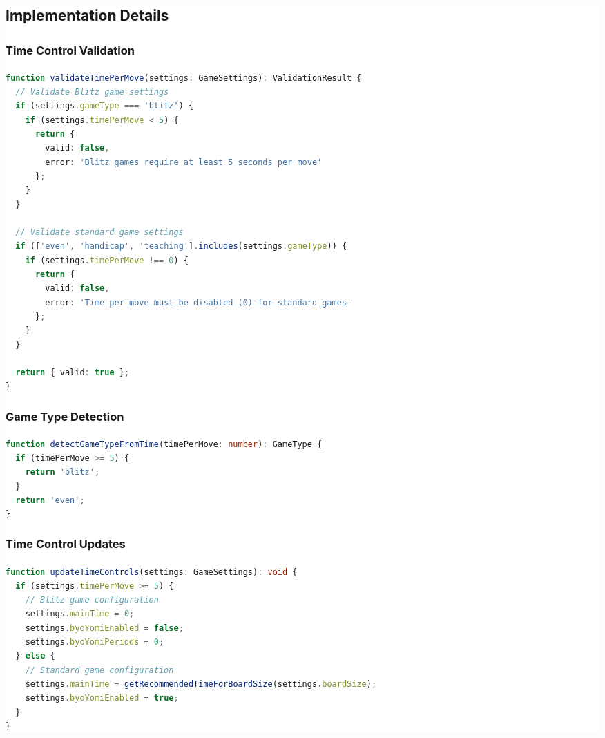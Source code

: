 ## Implementation Details

### Time Control Validation
```typescript
function validateTimePerMove(settings: GameSettings): ValidationResult {
  // Validate Blitz game settings
  if (settings.gameType === 'blitz') {
    if (settings.timePerMove < 5) {
      return {
        valid: false,
        error: 'Blitz games require at least 5 seconds per move'
      };
    }
  }
  
  // Validate standard game settings
  if (['even', 'handicap', 'teaching'].includes(settings.gameType)) {
    if (settings.timePerMove !== 0) {
      return {
        valid: false,
        error: 'Time per move must be disabled (0) for standard games'
      };
    }
  }
  
  return { valid: true };
}
```

### Game Type Detection
```typescript
function detectGameTypeFromTime(timePerMove: number): GameType {
  if (timePerMove >= 5) {
    return 'blitz';
  }
  return 'even';
}
```

### Time Control Updates
```typescript
function updateTimeControls(settings: GameSettings): void {
  if (settings.timePerMove >= 5) {
    // Blitz game configuration
    settings.mainTime = 0;
    settings.byoYomiEnabled = false;
    settings.byoYomiPeriods = 0;
  } else {
    // Standard game configuration
    settings.mainTime = getRecommendedTimeForBoardSize(settings.boardSize);
    settings.byoYomiEnabled = true;
  }
}
```
